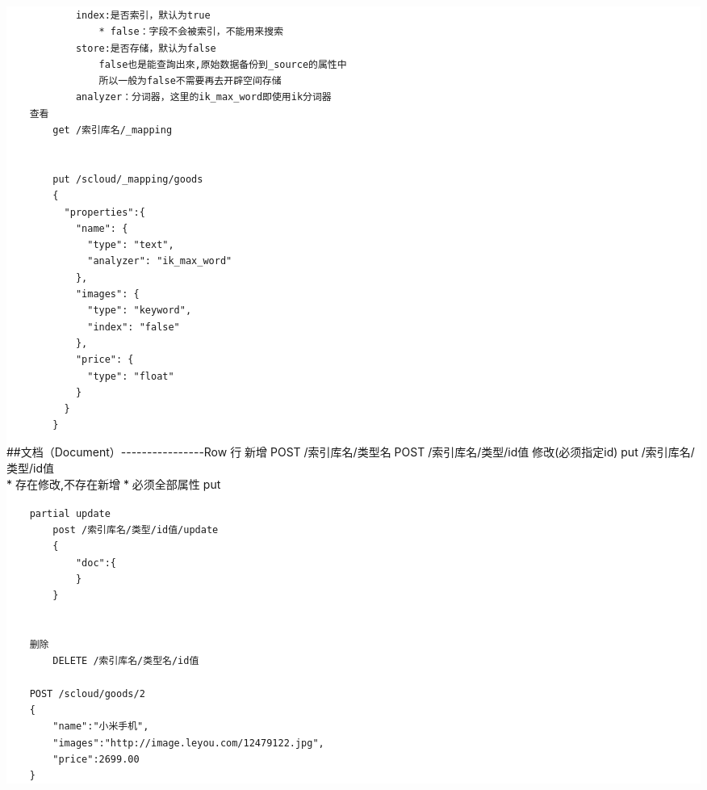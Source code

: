 				index:是否索引，默认为true
					* false：字段不会被索引，不能用来搜索
				store:是否存储，默认为false
					false也是能查詢出來,原始数据备份到_source的属性中
					所以一般为false不需要再去开辟空间存储
				analyzer：分词器，这里的ik_max_word即使用ik分词器
		查看
			get /索引库名/_mapping


			put /scloud/_mapping/goods
			{
			  "properties":{
			    "name": {
			      "type": "text",
			      "analyzer": "ik_max_word"
			    },
			    "images": {
			      "type": "keyword",
			      "index": "false"
			    },
			    "price": {
			      "type": "float"
			    }
			  }
			}
##文档（Document）----------------Row 行
		新增
			POST /索引库名/类型名
			POST /索引库名/类型/id值
		修改(必须指定id)
			put /索引库名/类型/id值	
				* 存在修改,不存在新增
				* 必须全部属性
			put
		
		partial update
			post /索引库名/类型/id值/update
			{
				"doc":{
				}
			}		


		删除
			DELETE /索引库名/类型名/id值

		POST /scloud/goods/2
		{
		    "name":"小米手机",
		    "images":"http://image.leyou.com/12479122.jpg",
		    "price":2699.00
		}
